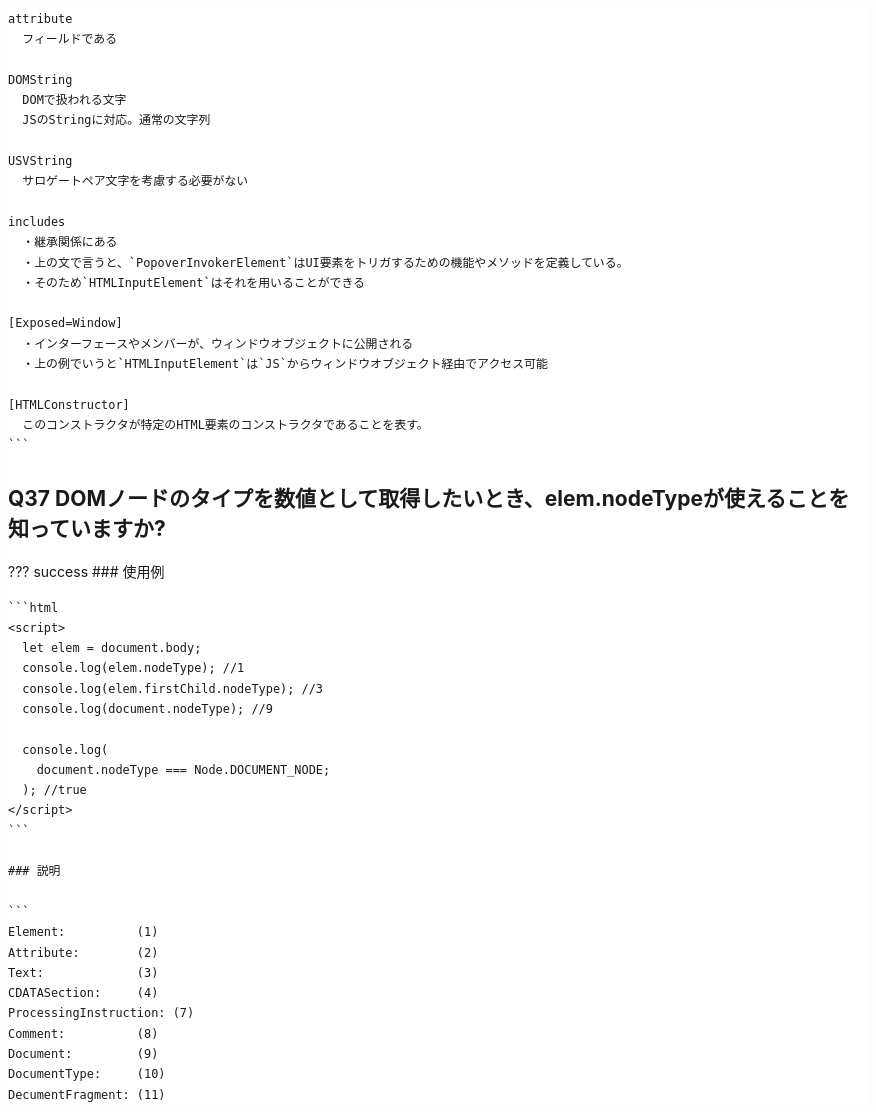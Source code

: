     attribute
      フィールドである
    
    DOMString
      DOMで扱われる文字
      JSのStringに対応。通常の文字列

    USVString
      サロゲートペア文字を考慮する必要がない
    
    includes
      ・継承関係にある
      ・上の文で言うと、`PopoverInvokerElement`はUI要素をトリガするための機能やメソッドを定義している。
      ・そのため`HTMLInputElement`はそれを用いることができる

    [Exposed=Window]
      ・インターフェースやメンバーが、ウィンドウオブジェクトに公開される
      ・上の例でいうと`HTMLInputElement`は`JS`からウィンドウオブジェクト経由でアクセス可能

    [HTMLConstructor]
      このコンストラクタが特定のHTML要素のコンストラクタであることを表す。
    ```

## Q37 DOMノードのタイプを数値として取得したいとき、elem.nodeTypeが使えることを知っていますか?

??? success
    ### 使用例

    ```html
    <script>
      let elem = document.body;
      console.log(elem.nodeType); //1
      console.log(elem.firstChild.nodeType); //3
      console.log(document.nodeType); //9

      console.log(
        document.nodeType === Node.DOCUMENT_NODE;
      ); //true
    </script>
    ```

    ### 説明

    ```
    Element:          (1)
    Attribute:        (2)
    Text:             (3)
    CDATASection:     (4)
    ProcessingInstruction: (7)
    Comment:          (8)
    Document:         (9)
    DocumentType:     (10)
    DecumentFragment: (11)
